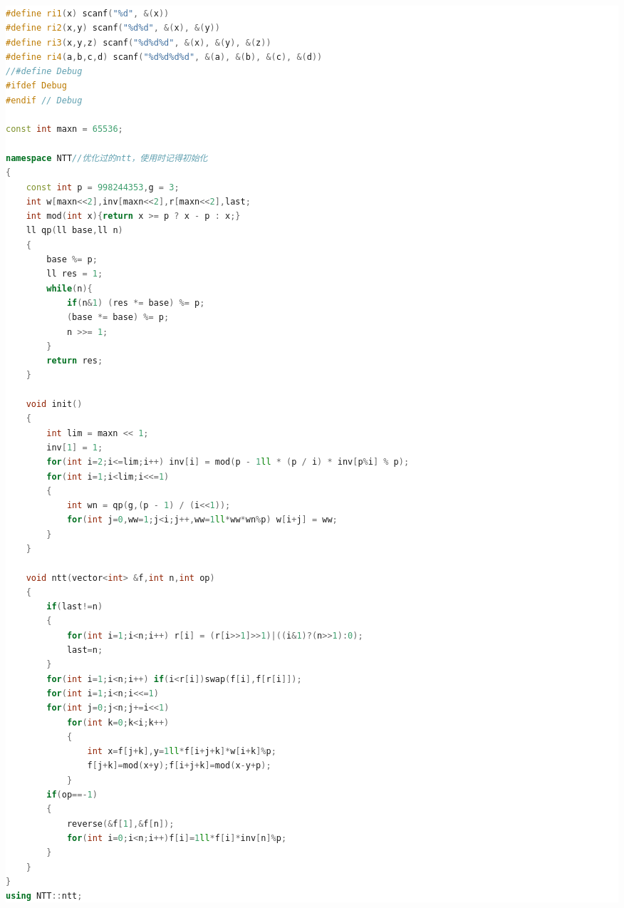 ```cpp
#define ri1(x) scanf("%d", &(x))
#define ri2(x,y) scanf("%d%d", &(x), &(y))
#define ri3(x,y,z) scanf("%d%d%d", &(x), &(y), &(z))
#define ri4(a,b,c,d) scanf("%d%d%d%d", &(a), &(b), &(c), &(d))
//#define Debug
#ifdef Debug
#endif // Debug

const int maxn = 65536;

namespace NTT//优化过的ntt，使用时记得初始化
{
    const int p = 998244353,g = 3;
    int w[maxn<<2],inv[maxn<<2],r[maxn<<2],last;
    int mod(int x){return x >= p ? x - p : x;}
    ll qp(ll base,ll n)
    {
        base %= p;
        ll res = 1;
        while(n){
            if(n&1) (res *= base) %= p;
            (base *= base) %= p;
            n >>= 1;
        }
        return res;
    }

    void init()
    {
        int lim = maxn << 1;
        inv[1] = 1;
        for(int i=2;i<=lim;i++) inv[i] = mod(p - 1ll * (p / i) * inv[p%i] % p);
        for(int i=1;i<lim;i<<=1)
        {
            int wn = qp(g,(p - 1) / (i<<1));
            for(int j=0,ww=1;j<i;j++,ww=1ll*ww*wn%p) w[i+j] = ww;
        }
    }

    void ntt(vector<int> &f,int n,int op)
    {
        if(last!=n)
        {
            for(int i=1;i<n;i++) r[i] = (r[i>>1]>>1)|((i&1)?(n>>1):0);
            last=n;
        }
        for(int i=1;i<n;i++) if(i<r[i])swap(f[i],f[r[i]]);
        for(int i=1;i<n;i<<=1)
        for(int j=0;j<n;j+=i<<1)
            for(int k=0;k<i;k++)
            {
                int x=f[j+k],y=1ll*f[i+j+k]*w[i+k]%p;
                f[j+k]=mod(x+y);f[i+j+k]=mod(x-y+p);
            }
        if(op==-1)
        {
            reverse(&f[1],&f[n]);
            for(int i=0;i<n;i++)f[i]=1ll*f[i]*inv[n]%p;
        }
    }
}
using NTT::ntt;

```